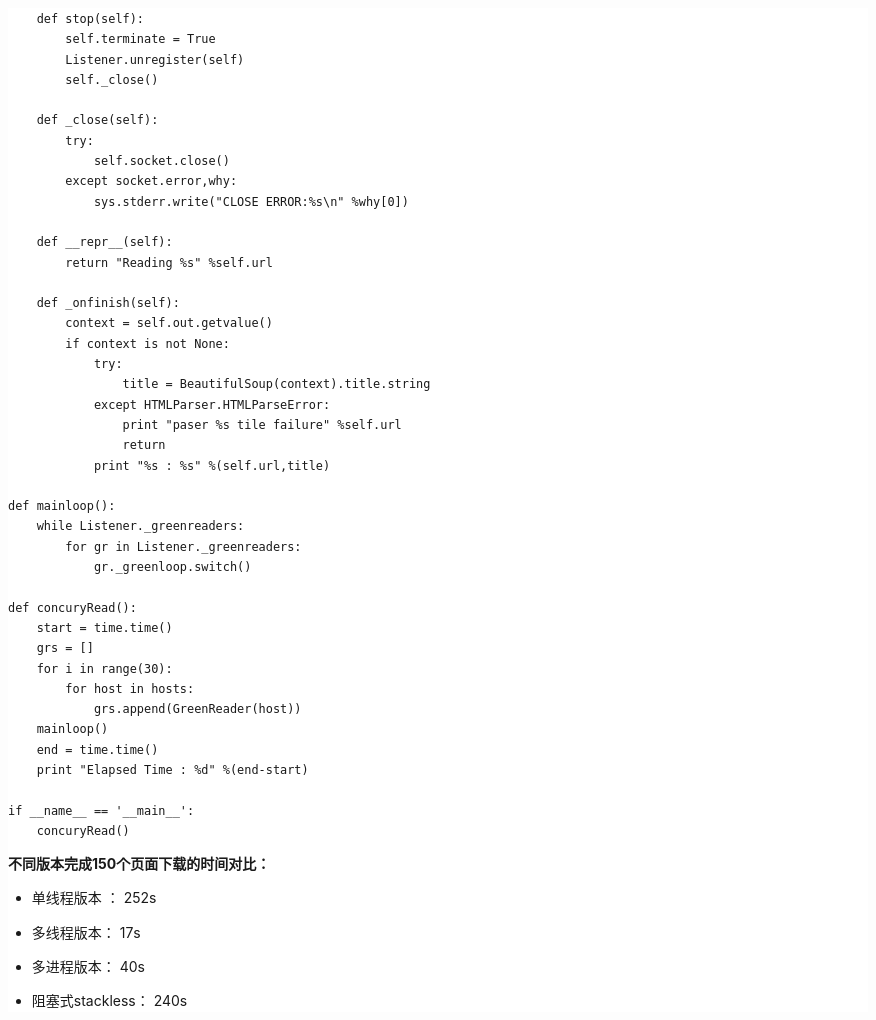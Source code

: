         def stop(self):
            self.terminate = True
            Listener.unregister(self)
            self._close()
    
        def _close(self):
            try:
                self.socket.close()
            except socket.error,why:
                sys.stderr.write("CLOSE ERROR:%s\n" %why[0])
    
        def __repr__(self):
            return "Reading %s" %self.url
    
        def _onfinish(self):
            context = self.out.getvalue()
            if context is not None:
                try:
                    title = BeautifulSoup(context).title.string
                except HTMLParser.HTMLParseError:
                    print "paser %s tile failure" %self.url
                    return
                print "%s : %s" %(self.url,title)
    
    def mainloop():
        while Listener._greenreaders:
            for gr in Listener._greenreaders:
                gr._greenloop.switch()
    
    def concuryRead():
        start = time.time()
        grs = []
        for i in range(30):
            for host in hosts:
                grs.append(GreenReader(host))
        mainloop()
        end = time.time()
        print "Elapsed Time : %d" %(end-start)
    
    if __name__ == '__main__':
        concuryRead()



**不同版本完成150个页面下载的时间对比：**


	
  * 单线程版本 ： 252s

	
  * 多线程版本： 17s

	
  * 多进程版本： 40s

	
  * 阻塞式stackless： 240s

	